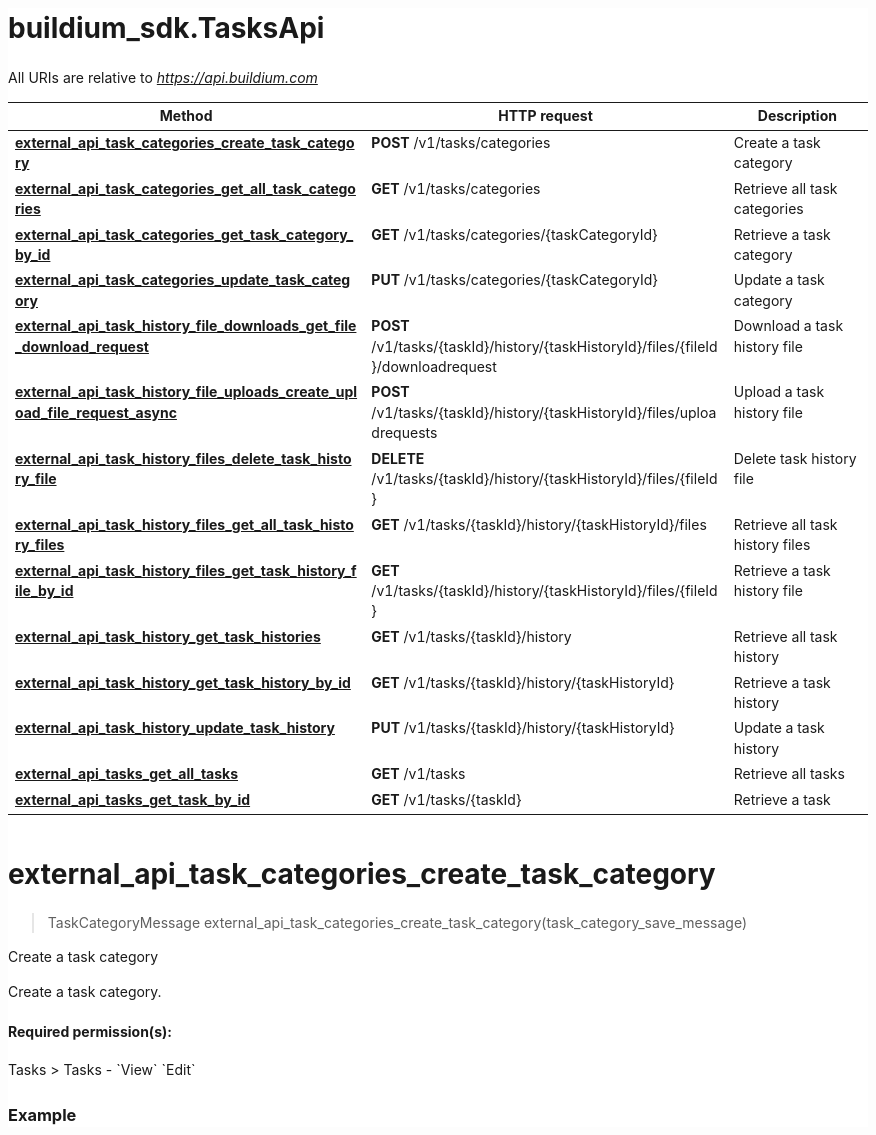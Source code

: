 # buildium_sdk.TasksApi

All URIs are relative to *https://api.buildium.com*

Method | HTTP request | Description
------------- | ------------- | -------------
[**external_api_task_categories_create_task_category**](TasksApi.md#external_api_task_categories_create_task_category) | **POST** /v1/tasks/categories | Create a task category
[**external_api_task_categories_get_all_task_categories**](TasksApi.md#external_api_task_categories_get_all_task_categories) | **GET** /v1/tasks/categories | Retrieve all task categories
[**external_api_task_categories_get_task_category_by_id**](TasksApi.md#external_api_task_categories_get_task_category_by_id) | **GET** /v1/tasks/categories/{taskCategoryId} | Retrieve a task category
[**external_api_task_categories_update_task_category**](TasksApi.md#external_api_task_categories_update_task_category) | **PUT** /v1/tasks/categories/{taskCategoryId} | Update a task category
[**external_api_task_history_file_downloads_get_file_download_request**](TasksApi.md#external_api_task_history_file_downloads_get_file_download_request) | **POST** /v1/tasks/{taskId}/history/{taskHistoryId}/files/{fileId}/downloadrequest | Download a task history file
[**external_api_task_history_file_uploads_create_upload_file_request_async**](TasksApi.md#external_api_task_history_file_uploads_create_upload_file_request_async) | **POST** /v1/tasks/{taskId}/history/{taskHistoryId}/files/uploadrequests | Upload a task history file
[**external_api_task_history_files_delete_task_history_file**](TasksApi.md#external_api_task_history_files_delete_task_history_file) | **DELETE** /v1/tasks/{taskId}/history/{taskHistoryId}/files/{fileId} | Delete task history file
[**external_api_task_history_files_get_all_task_history_files**](TasksApi.md#external_api_task_history_files_get_all_task_history_files) | **GET** /v1/tasks/{taskId}/history/{taskHistoryId}/files | Retrieve all task history files
[**external_api_task_history_files_get_task_history_file_by_id**](TasksApi.md#external_api_task_history_files_get_task_history_file_by_id) | **GET** /v1/tasks/{taskId}/history/{taskHistoryId}/files/{fileId} | Retrieve a task history file
[**external_api_task_history_get_task_histories**](TasksApi.md#external_api_task_history_get_task_histories) | **GET** /v1/tasks/{taskId}/history | Retrieve all task history
[**external_api_task_history_get_task_history_by_id**](TasksApi.md#external_api_task_history_get_task_history_by_id) | **GET** /v1/tasks/{taskId}/history/{taskHistoryId} | Retrieve a task history
[**external_api_task_history_update_task_history**](TasksApi.md#external_api_task_history_update_task_history) | **PUT** /v1/tasks/{taskId}/history/{taskHistoryId} | Update a task history
[**external_api_tasks_get_all_tasks**](TasksApi.md#external_api_tasks_get_all_tasks) | **GET** /v1/tasks | Retrieve all tasks
[**external_api_tasks_get_task_by_id**](TasksApi.md#external_api_tasks_get_task_by_id) | **GET** /v1/tasks/{taskId} | Retrieve a task


# **external_api_task_categories_create_task_category**
> TaskCategoryMessage external_api_task_categories_create_task_category(task_category_save_message)

Create a task category

Create a task category.


<h4>Required permission(s):</h4><span class="permissionBlock">Tasks > Tasks</span> - `View` `Edit`

### Example
